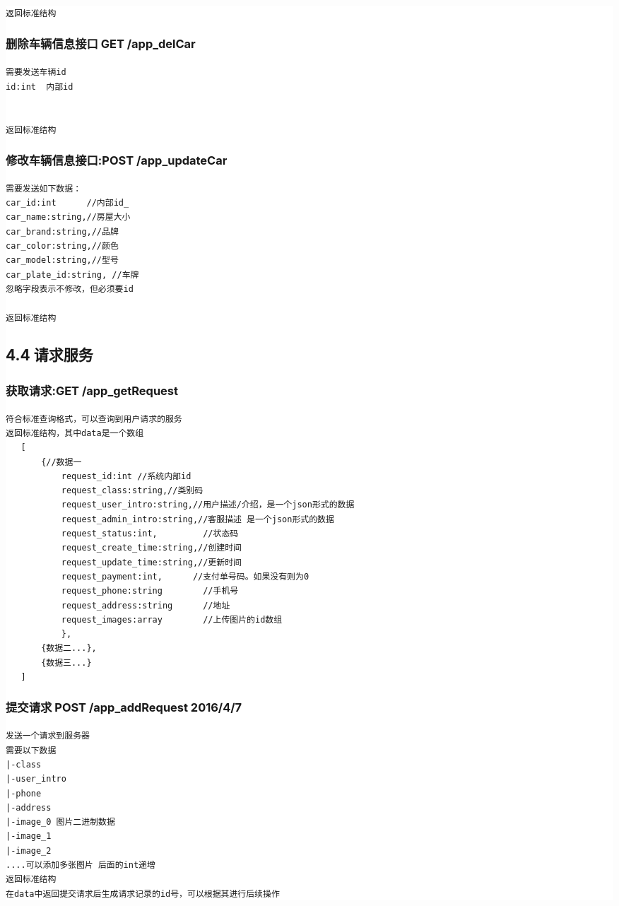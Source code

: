     返回标准结构
    
### 删除车辆信息接口 GET  /app_delCar
    需要发送车辆id
    id:int  内部id
    
    
    返回标准结构
    
    
### 修改车辆信息接口:POST  /app_updateCar
    需要发送如下数据：
    car_id:int      //内部id_
    car_name:string,//房屋大小
    car_brand:string,//品牌
    car_color:string,//颜色
    car_model:string,//型号
    car_plate_id:string, //车牌
    忽略字段表示不修改，但必须要id
    
    返回标准结构
            
            
## 4.4 请求服务
### 获取请求:GET  /app_getRequest
    符合标准查询格式，可以查询到用户请求的服务
    返回标准结构，其中data是一个数组
       [
           {//数据一
               request_id:int //系统内部id
               request_class:string,//类别码
               request_user_intro:string,//用户描述/介绍，是一个json形式的数据
               request_admin_intro:string,//客服描述 是一个json形式的数据
               request_status:int,         //状态码
               request_create_time:string,//创建时间
               request_update_time:string,//更新时间
               request_payment:int,      //支付单号码。如果没有则为0
               request_phone:string        //手机号
               request_address:string      //地址
               request_images:array        //上传图片的id数组
               },
           {数据二...},
           {数据三...}
       ]
   

### 提交请求 POST  /app_addRequest 2016/4/7
    发送一个请求到服务器
    需要以下数据
    |-class
    |-user_intro
    |-phone
    |-address
    |-image_0 图片二进制数据
    |-image_1
    |-image_2
    ....可以添加多张图片 后面的int递增
    返回标准结构
    在data中返回提交请求后生成请求记录的id号，可以根据其进行后续操作